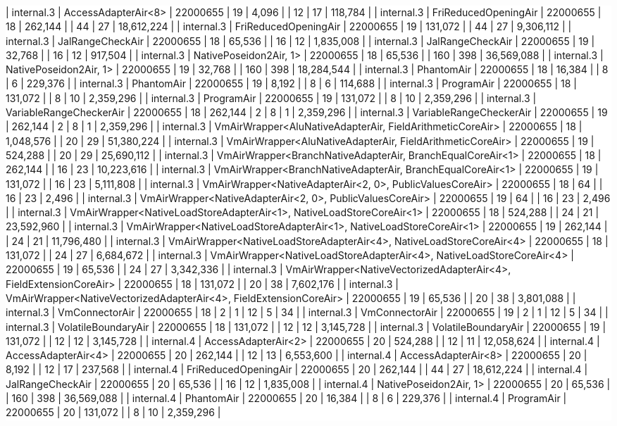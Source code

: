| internal.3 | AccessAdapterAir<8> | 22000655 | 19 | 4,096 |  | 12 | 17 | 118,784 | 
| internal.3 | FriReducedOpeningAir | 22000655 | 18 | 262,144 |  | 44 | 27 | 18,612,224 | 
| internal.3 | FriReducedOpeningAir | 22000655 | 19 | 131,072 |  | 44 | 27 | 9,306,112 | 
| internal.3 | JalRangeCheckAir | 22000655 | 18 | 65,536 |  | 16 | 12 | 1,835,008 | 
| internal.3 | JalRangeCheckAir | 22000655 | 19 | 32,768 |  | 16 | 12 | 917,504 | 
| internal.3 | NativePoseidon2Air<BabyBearParameters>, 1> | 22000655 | 18 | 65,536 |  | 160 | 398 | 36,569,088 | 
| internal.3 | NativePoseidon2Air<BabyBearParameters>, 1> | 22000655 | 19 | 32,768 |  | 160 | 398 | 18,284,544 | 
| internal.3 | PhantomAir | 22000655 | 18 | 16,384 |  | 8 | 6 | 229,376 | 
| internal.3 | PhantomAir | 22000655 | 19 | 8,192 |  | 8 | 6 | 114,688 | 
| internal.3 | ProgramAir | 22000655 | 18 | 131,072 |  | 8 | 10 | 2,359,296 | 
| internal.3 | ProgramAir | 22000655 | 19 | 131,072 |  | 8 | 10 | 2,359,296 | 
| internal.3 | VariableRangeCheckerAir | 22000655 | 18 | 262,144 | 2 | 8 | 1 | 2,359,296 | 
| internal.3 | VariableRangeCheckerAir | 22000655 | 19 | 262,144 | 2 | 8 | 1 | 2,359,296 | 
| internal.3 | VmAirWrapper<AluNativeAdapterAir, FieldArithmeticCoreAir> | 22000655 | 18 | 1,048,576 |  | 20 | 29 | 51,380,224 | 
| internal.3 | VmAirWrapper<AluNativeAdapterAir, FieldArithmeticCoreAir> | 22000655 | 19 | 524,288 |  | 20 | 29 | 25,690,112 | 
| internal.3 | VmAirWrapper<BranchNativeAdapterAir, BranchEqualCoreAir<1> | 22000655 | 18 | 262,144 |  | 16 | 23 | 10,223,616 | 
| internal.3 | VmAirWrapper<BranchNativeAdapterAir, BranchEqualCoreAir<1> | 22000655 | 19 | 131,072 |  | 16 | 23 | 5,111,808 | 
| internal.3 | VmAirWrapper<NativeAdapterAir<2, 0>, PublicValuesCoreAir> | 22000655 | 18 | 64 |  | 16 | 23 | 2,496 | 
| internal.3 | VmAirWrapper<NativeAdapterAir<2, 0>, PublicValuesCoreAir> | 22000655 | 19 | 64 |  | 16 | 23 | 2,496 | 
| internal.3 | VmAirWrapper<NativeLoadStoreAdapterAir<1>, NativeLoadStoreCoreAir<1> | 22000655 | 18 | 524,288 |  | 24 | 21 | 23,592,960 | 
| internal.3 | VmAirWrapper<NativeLoadStoreAdapterAir<1>, NativeLoadStoreCoreAir<1> | 22000655 | 19 | 262,144 |  | 24 | 21 | 11,796,480 | 
| internal.3 | VmAirWrapper<NativeLoadStoreAdapterAir<4>, NativeLoadStoreCoreAir<4> | 22000655 | 18 | 131,072 |  | 24 | 27 | 6,684,672 | 
| internal.3 | VmAirWrapper<NativeLoadStoreAdapterAir<4>, NativeLoadStoreCoreAir<4> | 22000655 | 19 | 65,536 |  | 24 | 27 | 3,342,336 | 
| internal.3 | VmAirWrapper<NativeVectorizedAdapterAir<4>, FieldExtensionCoreAir> | 22000655 | 18 | 131,072 |  | 20 | 38 | 7,602,176 | 
| internal.3 | VmAirWrapper<NativeVectorizedAdapterAir<4>, FieldExtensionCoreAir> | 22000655 | 19 | 65,536 |  | 20 | 38 | 3,801,088 | 
| internal.3 | VmConnectorAir | 22000655 | 18 | 2 | 1 | 12 | 5 | 34 | 
| internal.3 | VmConnectorAir | 22000655 | 19 | 2 | 1 | 12 | 5 | 34 | 
| internal.3 | VolatileBoundaryAir | 22000655 | 18 | 131,072 |  | 12 | 12 | 3,145,728 | 
| internal.3 | VolatileBoundaryAir | 22000655 | 19 | 131,072 |  | 12 | 12 | 3,145,728 | 
| internal.4 | AccessAdapterAir<2> | 22000655 | 20 | 524,288 |  | 12 | 11 | 12,058,624 | 
| internal.4 | AccessAdapterAir<4> | 22000655 | 20 | 262,144 |  | 12 | 13 | 6,553,600 | 
| internal.4 | AccessAdapterAir<8> | 22000655 | 20 | 8,192 |  | 12 | 17 | 237,568 | 
| internal.4 | FriReducedOpeningAir | 22000655 | 20 | 262,144 |  | 44 | 27 | 18,612,224 | 
| internal.4 | JalRangeCheckAir | 22000655 | 20 | 65,536 |  | 16 | 12 | 1,835,008 | 
| internal.4 | NativePoseidon2Air<BabyBearParameters>, 1> | 22000655 | 20 | 65,536 |  | 160 | 398 | 36,569,088 | 
| internal.4 | PhantomAir | 22000655 | 20 | 16,384 |  | 8 | 6 | 229,376 | 
| internal.4 | ProgramAir | 22000655 | 20 | 131,072 |  | 8 | 10 | 2,359,296 | 